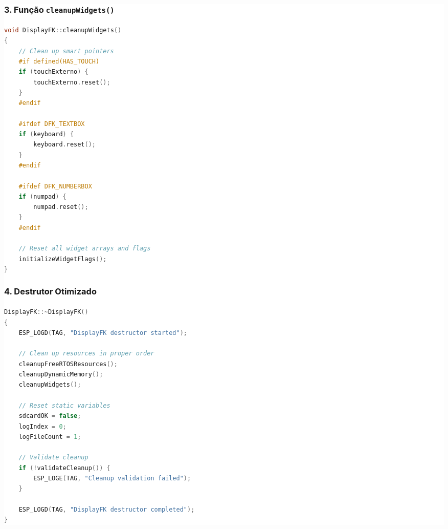 ### 3. **Função `cleanupWidgets()`**
```cpp
void DisplayFK::cleanupWidgets()
{
    // Clean up smart pointers
    #if defined(HAS_TOUCH)
    if (touchExterno) {
        touchExterno.reset();
    }
    #endif
    
    #ifdef DFK_TEXTBOX
    if (keyboard) {
        keyboard.reset();
    }
    #endif
    
    #ifdef DFK_NUMBERBOX
    if (numpad) {
        numpad.reset();
    }
    #endif
    
    // Reset all widget arrays and flags
    initializeWidgetFlags();
}
```

### 4. **Destrutor Otimizado**
```cpp
DisplayFK::~DisplayFK()
{
    ESP_LOGD(TAG, "DisplayFK destructor started");
    
    // Clean up resources in proper order
    cleanupFreeRTOSResources();
    cleanupDynamicMemory();
    cleanupWidgets();
    
    // Reset static variables
    sdcardOK = false;
    logIndex = 0;
    logFileCount = 1;
    
    // Validate cleanup
    if (!validateCleanup()) {
        ESP_LOGE(TAG, "Cleanup validation failed");
    }
    
    ESP_LOGD(TAG, "DisplayFK destructor completed");
}
```
